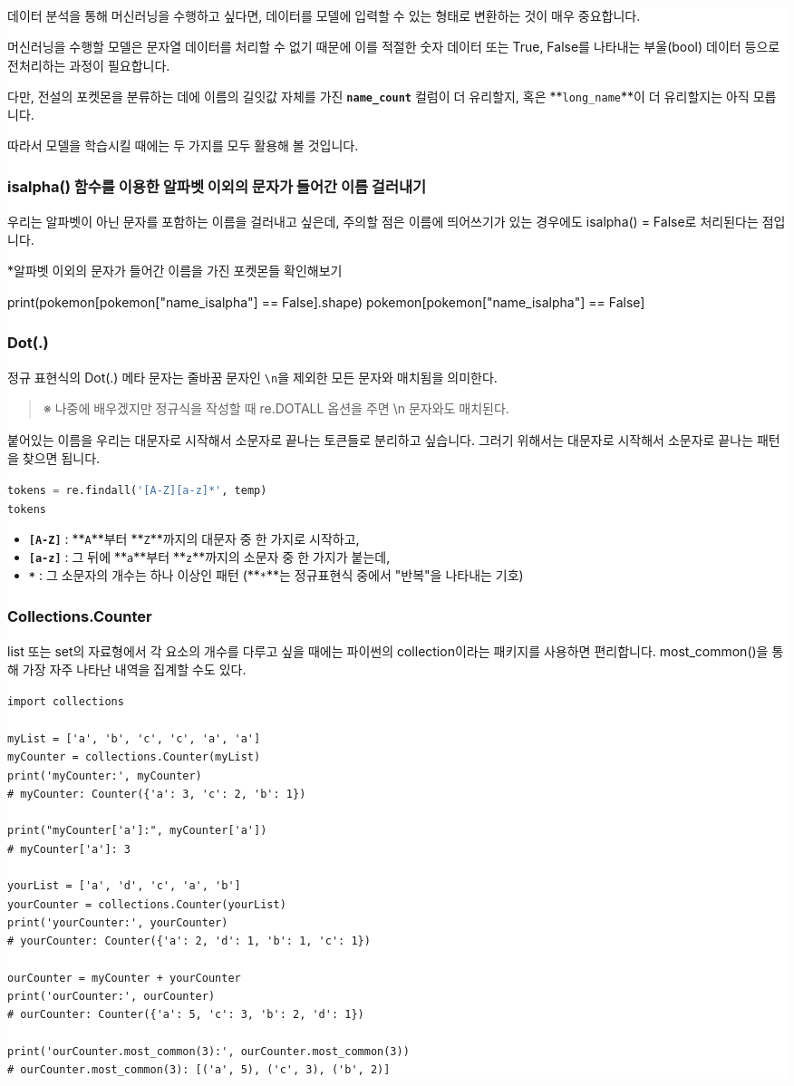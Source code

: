 데이터 분석을 통해 머신러닝을 수행하고 싶다면, 데이터를 모델에 입력할 수 있는 형태로 변환하는 것이 매우 중요합니다.

머신러닝을 수행할 모델은 문자열 데이터를 처리할 수 없기 때문에 이를 적절한 숫자 데이터 또는 True, False를 나타내는 부울(bool) 데이터 등으로 전처리하는 과정이 필요합니다.

다만, 전설의 포켓몬을 분류하는 데에 이름의 길잇값 자체를 가진 **`name_count`** 컬럼이 더 유리할지, 혹은 **`long_name`**이 더 유리할지는 아직 모릅니다.

따라서 모델을 학습시킬 때에는 두 가지를 모두 활용해 볼 것입니다.

### isalpha() 함수를 이용한 알파벳 이외의 문자가 들어간 이름 걸러내기

우리는 알파벳이 아닌 문자를 포함하는 이름을 걸러내고 싶은데, 주의할 점은 이름에 띄어쓰기가 있는 경우에도 isalpha() = False로 처리된다는 점입니다.

*알파벳 이외의 문자가 들어간 이름을 가진 포켓몬들 확인해보기

print(pokemon[pokemon["name_isalpha"] == False].shape)
pokemon[pokemon["name_isalpha"] == False]

### **Dot(.)**

정규 표현식의 Dot(.) 메타 문자는 줄바꿈 문자인 `\n`을 제외한 모든 문자와 매치됨을 의미한다.

> ※ 나중에 배우겠지만 정규식을 작성할 때 re.DOTALL 옵션을 주면 \n 문자와도 매치된다.

붙어있는 이름을 우리는 대문자로 시작해서 소문자로 끝나는 토큰들로 분리하고 싶습니다. 그러기 위해서는 대문자로 시작해서 소문자로 끝나는 패턴을 찾으면 됩니다.

```python
tokens = re.findall('[A-Z][a-z]*', temp)
tokens
```

- **`[A-Z]`** : **`A`**부터 **`Z`**까지의 대문자 중 한 가지로 시작하고,
- **`[a-z]`** : 그 뒤에 **`a`**부터 **`z`**까지의 소문자 중 한 가지가 붙는데,
- **`*`** : 그 소문자의 개수는 하나 이상인 패턴 (**`*`**는 정규표현식 중에서 "반복"을 나타내는 기호)

### Collections.Counter

list 또는 set의 자료형에서 각 요소의 개수를 다루고 싶을 때에는 파이썬의 collection이라는 패키지를 사용하면 편리합니다. most_common()을 통해 가장 자주 나타난 내역을 집계할 수도 있다.

```
import collections
 
myList = ['a', 'b', 'c', 'c', 'a', 'a']
myCounter = collections.Counter(myList)
print('myCounter:', myCounter)
# myCounter: Counter({'a': 3, 'c': 2, 'b': 1})
 
print("myCounter['a']:", myCounter['a'])
# myCounter['a']: 3
 
yourList = ['a', 'd', 'c', 'a', 'b']
yourCounter = collections.Counter(yourList)
print('yourCounter:', yourCounter)
# yourCounter: Counter({'a': 2, 'd': 1, 'b': 1, 'c': 1})
 
ourCounter = myCounter + yourCounter
print('ourCounter:', ourCounter)
# ourCounter: Counter({'a': 5, 'c': 3, 'b': 2, 'd': 1})
 
print('ourCounter.most_common(3):', ourCounter.most_common(3))
# ourCounter.most_common(3): [('a', 5), ('c', 3), ('b', 2)]
```
